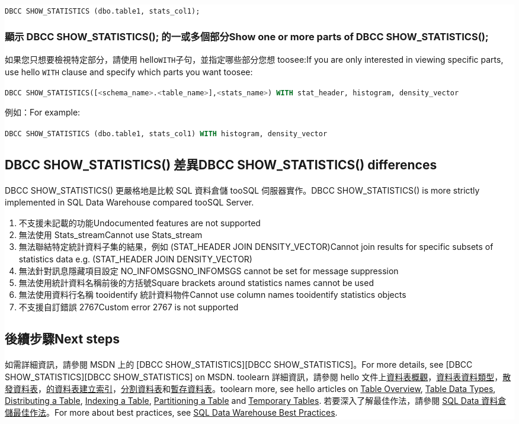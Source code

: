 ```sql
DBCC SHOW_STATISTICS (dbo.table1, stats_col1);
```

### <a name="show-one-or-more-parts-of-dbcc-showstatistics"></a><span data-ttu-id="fdb3c-302">顯示 DBCC SHOW_STATISTICS(); 的一或多個部分</span><span class="sxs-lookup"><span data-stu-id="fdb3c-302">Show one or more parts of DBCC SHOW_STATISTICS();</span></span>
<span data-ttu-id="fdb3c-303">如果您只想要檢視特定部分，請使用 hello`WITH`子句，並指定哪些部分您想 toosee:</span><span class="sxs-lookup"><span data-stu-id="fdb3c-303">If you are only interested in viewing specific parts, use hello `WITH` clause and specify which parts you want toosee:</span></span>

```sql
DBCC SHOW_STATISTICS([<schema_name>.<table_name>],<stats_name>) WITH stat_header, histogram, density_vector
```

<span data-ttu-id="fdb3c-304">例如：</span><span class="sxs-lookup"><span data-stu-id="fdb3c-304">For example:</span></span>

```sql
DBCC SHOW_STATISTICS (dbo.table1, stats_col1) WITH histogram, density_vector
```

## <a name="dbcc-showstatistics-differences"></a><span data-ttu-id="fdb3c-305">DBCC SHOW_STATISTICS() 差異</span><span class="sxs-lookup"><span data-stu-id="fdb3c-305">DBCC SHOW_STATISTICS() differences</span></span>
<span data-ttu-id="fdb3c-306">DBCC SHOW_STATISTICS() 更嚴格地是比較 SQL 資料倉儲 tooSQL 伺服器實作。</span><span class="sxs-lookup"><span data-stu-id="fdb3c-306">DBCC SHOW_STATISTICS() is more strictly implemented in SQL Data Warehouse compared tooSQL Server.</span></span>

1. <span data-ttu-id="fdb3c-307">不支援未記載的功能</span><span class="sxs-lookup"><span data-stu-id="fdb3c-307">Undocumented features are not supported</span></span>
2. <span data-ttu-id="fdb3c-308">無法使用 Stats_stream</span><span class="sxs-lookup"><span data-stu-id="fdb3c-308">Cannot use Stats_stream</span></span>
3. <span data-ttu-id="fdb3c-309">無法聯結特定統計資料子集的結果，例如 (STAT_HEADER JOIN DENSITY_VECTOR)</span><span class="sxs-lookup"><span data-stu-id="fdb3c-309">Cannot join results for specific subsets of statistics data e.g. (STAT_HEADER JOIN DENSITY_VECTOR)</span></span>
4. <span data-ttu-id="fdb3c-310">無法針對訊息隱藏項目設定 NO_INFOMSGS</span><span class="sxs-lookup"><span data-stu-id="fdb3c-310">NO_INFOMSGS cannot be set for message suppression</span></span>
5. <span data-ttu-id="fdb3c-311">無法使用統計資料名稱前後的方括號</span><span class="sxs-lookup"><span data-stu-id="fdb3c-311">Square brackets around statistics names cannot be used</span></span>
6. <span data-ttu-id="fdb3c-312">無法使用資料行名稱 tooidentify 統計資料物件</span><span class="sxs-lookup"><span data-stu-id="fdb3c-312">Cannot use column names tooidentify statistics objects</span></span>
7. <span data-ttu-id="fdb3c-313">不支援自訂錯誤 2767</span><span class="sxs-lookup"><span data-stu-id="fdb3c-313">Custom error 2767 is not supported</span></span>

## <a name="next-steps"></a><span data-ttu-id="fdb3c-314">後續步驟</span><span class="sxs-lookup"><span data-stu-id="fdb3c-314">Next steps</span></span>
<span data-ttu-id="fdb3c-315">如需詳細資訊，請參閱 MSDN 上的 [DBCC SHOW_STATISTICS][DBCC SHOW_STATISTICS]。</span><span class="sxs-lookup"><span data-stu-id="fdb3c-315">For more details, see [DBCC SHOW_STATISTICS][DBCC SHOW_STATISTICS] on MSDN.</span></span>  <span data-ttu-id="fdb3c-316">toolearn 詳細資訊，請參閱 hello 文件上[資料表概觀][Overview]，[資料表資料類型][Data Types]，[散發資料表][ Distribute]，[的資料表建立索引][Index]，[分割資料表][ Partition]和[暫存資料表][Temporary]。</span><span class="sxs-lookup"><span data-stu-id="fdb3c-316">toolearn more, see hello articles on [Table Overview][Overview], [Table Data Types][Data Types], [Distributing a Table][Distribute], [Indexing a Table][Index],  [Partitioning a Table][Partition] and [Temporary Tables][Temporary].</span></span>  <span data-ttu-id="fdb3c-317">若要深入了解最佳作法，請參閱 [SQL Data 資料倉儲最佳作法][SQL Data Warehouse Best Practices]。</span><span class="sxs-lookup"><span data-stu-id="fdb3c-317">For more about best practices, see [SQL Data Warehouse Best Practices][SQL Data Warehouse Best Practices].</span></span>  


[Overview]: ./sql-data-warehouse-tables-overview.md
[Data Types]: ./sql-data-warehouse-tables-data-types.md
[Distribute]: ./sql-data-warehouse-tables-distribute.md
[Index]: ./sql-data-warehouse-tables-index.md
[Partition]: ./sql-data-warehouse-tables-partition.md
[Statistics]: ./sql-data-warehouse-tables-statistics.md
[Temporary]: ./sql-data-warehouse-tables-temporary.md
[SQL Data Warehouse Best Practices]: ./sql-data-warehouse-best-practices.md
[Cardinality Estimation]: https://msdn.microsoft.com/library/dn600374.aspx
[CREATE STATISTICS]: https://msdn.microsoft.com/library/ms188038.aspx
[Statistics]: https://msdn.microsoft.com/library/ms190397.aspx
[STATS_DATE]: https://msdn.microsoft.com/library/ms190330.aspx
[sys.columns]: https://msdn.microsoft.com/library/ms176106.aspx
[sys.objects]: https://msdn.microsoft.com/library/ms190324.aspx
[sys.schemas]: https://msdn.microsoft.com/library/ms190324.aspx
[sys.stats]: https://msdn.microsoft.com/library/ms177623.aspx
[sys.stats_columns]: https://msdn.microsoft.com/library/ms187340.aspx
[sys.tables]: https://msdn.microsoft.com/library/ms187406.aspx
[sys.table_types]: https://msdn.microsoft.com/library/bb510623.aspx
[UPDATE STATISTICS]: https://msdn.microsoft.com/library/ms187348.aspx